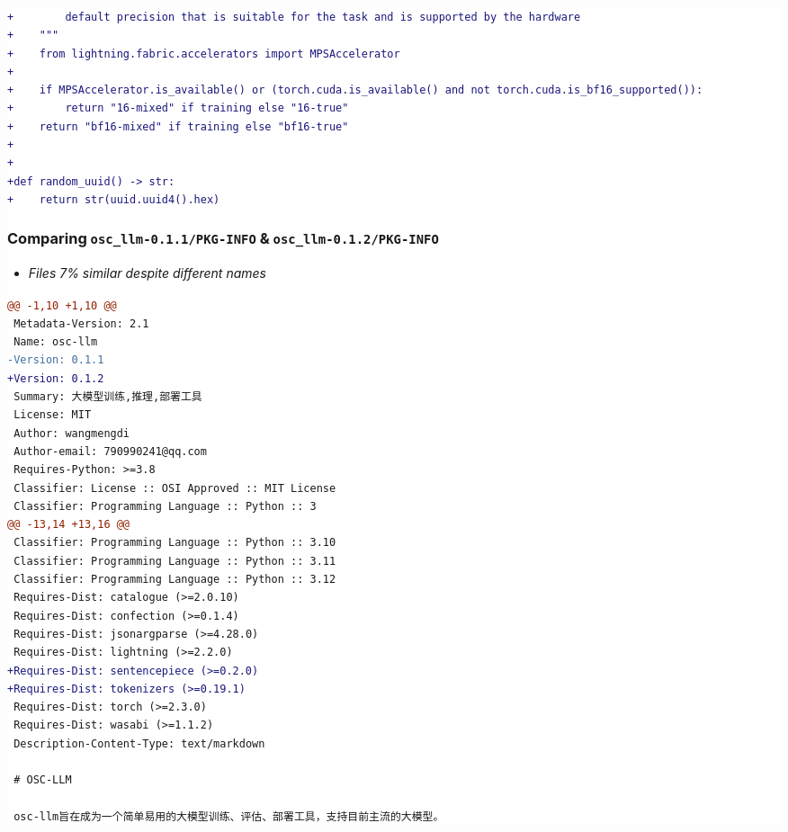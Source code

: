 ```diff
+        default precision that is suitable for the task and is supported by the hardware
+    """
+    from lightning.fabric.accelerators import MPSAccelerator
+
+    if MPSAccelerator.is_available() or (torch.cuda.is_available() and not torch.cuda.is_bf16_supported()):
+        return "16-mixed" if training else "16-true"
+    return "bf16-mixed" if training else "bf16-true"
+
+
+def random_uuid() -> str:
+    return str(uuid.uuid4().hex)
```

### Comparing `osc_llm-0.1.1/PKG-INFO` & `osc_llm-0.1.2/PKG-INFO`

 * *Files 7% similar despite different names*

```diff
@@ -1,10 +1,10 @@
 Metadata-Version: 2.1
 Name: osc-llm
-Version: 0.1.1
+Version: 0.1.2
 Summary: 大模型训练,推理,部署工具
 License: MIT
 Author: wangmengdi
 Author-email: 790990241@qq.com
 Requires-Python: >=3.8
 Classifier: License :: OSI Approved :: MIT License
 Classifier: Programming Language :: Python :: 3
@@ -13,14 +13,16 @@
 Classifier: Programming Language :: Python :: 3.10
 Classifier: Programming Language :: Python :: 3.11
 Classifier: Programming Language :: Python :: 3.12
 Requires-Dist: catalogue (>=2.0.10)
 Requires-Dist: confection (>=0.1.4)
 Requires-Dist: jsonargparse (>=4.28.0)
 Requires-Dist: lightning (>=2.2.0)
+Requires-Dist: sentencepiece (>=0.2.0)
+Requires-Dist: tokenizers (>=0.19.1)
 Requires-Dist: torch (>=2.3.0)
 Requires-Dist: wasabi (>=1.1.2)
 Description-Content-Type: text/markdown
 
 # OSC-LLM
 
 osc-llm旨在成为一个简单易用的大模型训练、评估、部署工具，支持目前主流的大模型。
```

